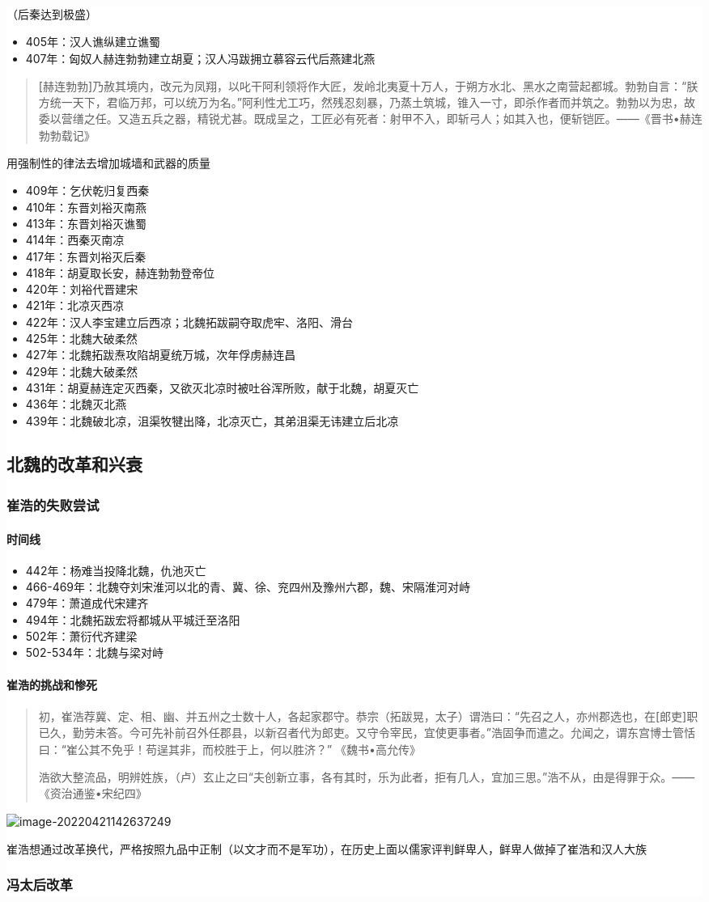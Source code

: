 （后秦达到极盛）

- 405年：汉人谯纵建立谯蜀
- 407年：匈奴人赫连勃勃建立胡夏；汉人冯跋拥立慕容云代后燕建北燕

> [赫连勃勃]乃赦其境内，改元为凤翔，以叱干阿利领将作大匠，发岭北夷夏十万人，于朔方水北、黑水之南营起都城。勃勃自言：“朕方统一天下，君临万邦，可以统万为名。”阿利性尤工巧，然残忍刻暴，乃蒸土筑城，锥入一寸，即杀作者而并筑之。勃勃以为忠，故委以营缮之任。又造五兵之器，精锐尤甚。既成呈之，工匠必有死者：射甲不入，即斩弓人；如其入也，便斩铠匠。——《晋书•赫连勃勃载记》

用强制性的律法去增加城墙和武器的质量

- 409年：乞伏乾归复西秦
- 410年：东晋刘裕灭南燕
- 413年：东晋刘裕灭谯蜀
- 414年：西秦灭南凉
- 417年：东晋刘裕灭后秦
- 418年：胡夏取长安，赫连勃勃登帝位
- 420年：刘裕代晋建宋
- 421年：北凉灭西凉
- 422年：汉人李宝建立后西凉；北魏拓跋嗣夺取虎牢、洛阳、滑台
- 425年：北魏大破柔然
- 427年：北魏拓跋焘攻陷胡夏统万城，次年俘虏赫连昌
- 429年：北魏大破柔然
- 431年：胡夏赫连定灭西秦，又欲灭北凉时被吐谷浑所败，献于北魏，胡夏灭亡
- 436年：北魏灭北燕
- 439年：北魏破北凉，沮渠牧犍出降，北凉灭亡，其弟沮渠无讳建立后北凉

## 北魏的改革和兴衰

### 崔浩的失败尝试

#### 时间线

- 442年：杨难当投降北魏，仇池灭亡
- 466-469年：北魏夺刘宋淮河以北的青、冀、徐、兖四州及豫州六郡，魏、宋隔淮河对峙
- 479年：萧道成代宋建齐
- 494年：北魏拓跋宏将都城从平城迁至洛阳
- 502年：萧衍代齐建梁
- 502-534年：北魏与梁对峙

#### 崔浩的挑战和惨死

> 初，崔浩荐冀、定、相、幽、并五州之士数十人，各起家郡守。恭宗（拓跋晃，太子）谓浩曰：“先召之人，亦州郡选也，在[郎吏]职已久，勤劳未答。今可先补前召外任郡县，以新召者代为郎吏。又守令宰民，宜使更事者。”浩固争而遣之。允闻之，谓东宫博士管恬曰：“崔公其不免乎！苟逞其非，而校胜于上，何以胜济？”
> 《魏书•高允传》
>
> 浩欲大整流品，明辨姓族，（卢）玄止之曰“夫创新立事，各有其时，乐为此者，拒有几人，宜加三思。”浩不从，由是得罪于众。——《资治通鉴•宋纪四》

![image-20220421142637249](https://cdn.jsdelivr.net/gh/HypoxanthineOvO/Picture/202204211426285.png)

崔浩想通过改革换代，严格按照九品中正制（以文才而不是军功），在历史上面以儒家评判鲜卑人，鲜卑人做掉了崔浩和汉人大族

### 冯太后改革
